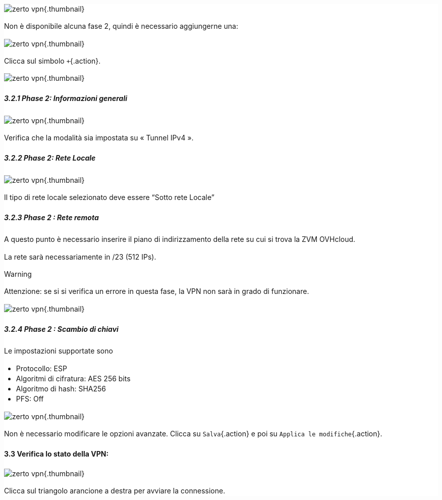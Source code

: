 ![zerto vpn](images/image-EN-14.png){.thumbnail}

Non è disponibile alcuna fase 2, quindi è necessario aggiungerne una:

![zerto vpn](images/image-EN-15.png){.thumbnail}

Clicca sul simbolo `+`{.action}.

![zerto vpn](images/image-EN-16.png){.thumbnail}

##### 3.2.1 Phase 2: Informazioni generali

![zerto vpn](images/image-EN-17.png){.thumbnail}

Verifica che la modalità sia impostata su « Tunnel IPv4 ».

##### 3.2.2 Phase 2: Rete Locale

![zerto vpn](images/image-EN-18.png){.thumbnail}

Il tipo di rete locale selezionato deve essere “Sotto rete Locale”

##### 3.2.3 Phase 2 : Rete remota

A questo punto è necessario inserire il piano di indirizzamento della rete su cui si trova la ZVM OVHcloud. 

La rete sarà necessariamente in /23 (512 IPs).

> [!warning]
>
> Attenzione: se si si verifica un errore in questa fase, la VPN non sarà in grado di funzionare. 
>

![zerto vpn](images/image-EN-19.png){.thumbnail}

##### 3.2.4 Phase 2 : Scambio di chiavi

Le impostazioni supportate sono

- Protocollo: ESP
- Algoritmi di cifratura:  AES 256 bits 
- Algoritmo di hash: SHA256
- PFS: Off

![zerto vpn](images/image-EN-20.png){.thumbnail}

Non è necessario modificare le opzioni avanzate. Clicca su `Salva`{.action} e poi su `Applica le modifiche`{.action}.

#### 3.3 Verifica lo stato della VPN:

![zerto vpn](images/image-EN-21.png){.thumbnail}

Clicca sul triangolo arancione a destra per avviare la connessione.
